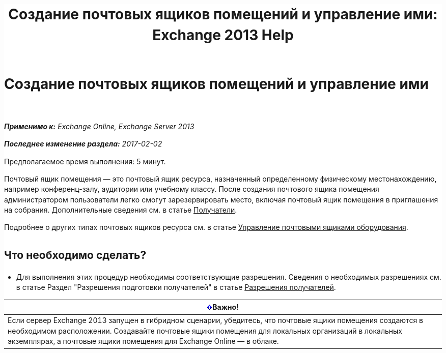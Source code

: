 ﻿---
title: 'Создание почтовых ящиков помещений и управление ими: Exchange 2013 Help'
TOCTitle: Создание почтовых ящиков помещений и управление ими
ms:assetid: f70752ad-fce0-4e14-8428-fc5ac63f6c54
ms:mtpsurl: https://technet.microsoft.com/ru-ru/library/JJ215781(v=EXCHG.150)
ms:contentKeyID: 50487327
ms.date: 04/30/2018
mtps_version: v=EXCHG.150
ms.translationtype: HT
---

# Создание почтовых ящиков помещений и управление ими

 

_**Применимо к:** Exchange Online, Exchange Server 2013_

_**Последнее изменение раздела:** 2017-02-02_

Предполагаемое время выполнения: 5 минут.

Почтовый ящик помещения — это почтовый ящик ресурса, назначенный определенному физическому местонахождению, например конференц-залу, аудитории или учебному классу. После создания почтового ящика помещения администратором пользователи легко смогут зарезервировать место, включая почтовый ящик помещения в приглашения на собрания. Дополнительные сведения см. в статье [Получатели](recipients-exchange-2013-help.md).

Подробнее о других типах почтовых ящиков ресурса см. в статье [Управление почтовыми ящиками оборудования](manage-equipment-mailboxes-exchange-2013-help.md).

## Что необходимо сделать?

  - Для выполнения этих процедур необходимы соответствующие разрешения. Сведения о необходимых разрешениях см. в статье Раздел "Разрешения подготовки получателей" в статье [Разрешения получателей](recipients-permissions-exchange-2013-help.md).

<table>
<thead>
<tr class="header">
<th><img src="images/Dd876857.important(EXCHG.150).gif" title="Важно" alt="Важно" />Важно!</th>
</tr>
</thead>
<tbody>
<tr class="odd">
<td>Если сервер Exchange 2013 запущен в гибридном сценарии, убедитесь, что почтовые ящики помещения создаются в необходимом расположении. Создавайте почтовые ящики помещения для локальных организаций в локальных экземплярах, а почтовые ящики помещения для Exchange Online — в облаке.</td>
</tr>
</tbody>
</table>

